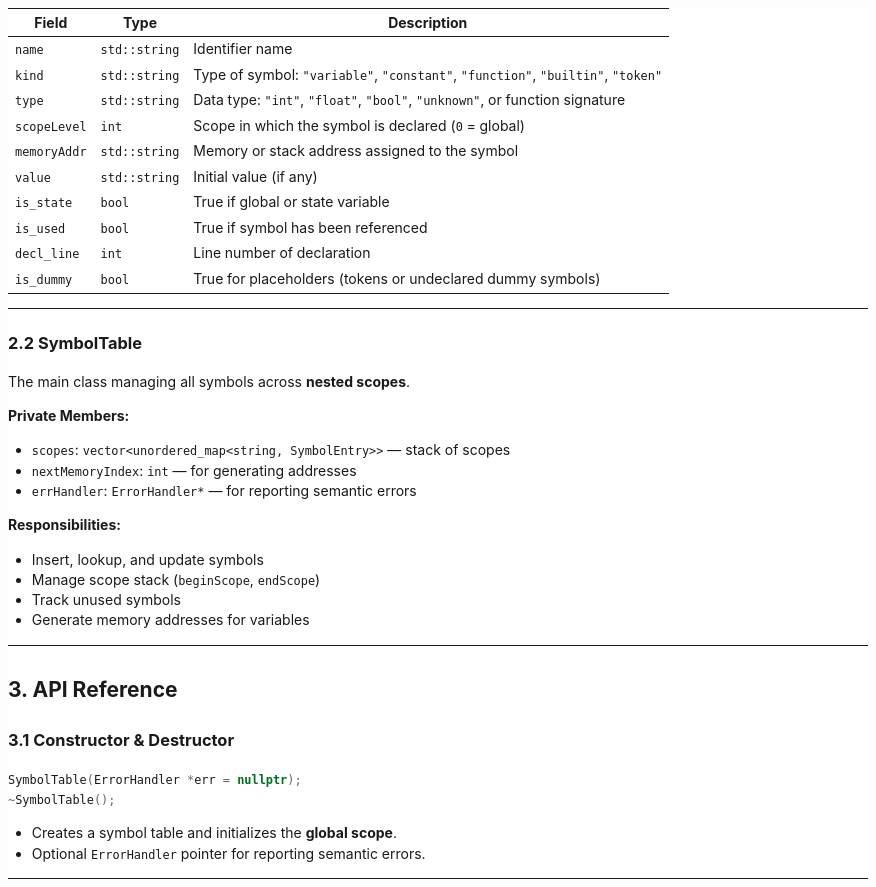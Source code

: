 | Field        | Type          | Description                                                                      |
| ------------ | ------------- | -------------------------------------------------------------------------------- |
| `name`       | `std::string` | Identifier name                                                                  |
| `kind`       | `std::string` | Type of symbol: `"variable"`, `"constant"`, `"function"`, `"builtin"`, `"token"` |
| `type`       | `std::string` | Data type: `"int"`, `"float"`, `"bool"`, `"unknown"`, or function signature      |
| `scopeLevel` | `int`         | Scope in which the symbol is declared (`0` = global)                             |
| `memoryAddr` | `std::string` | Memory or stack address assigned to the symbol                                   |
| `value`      | `std::string` | Initial value (if any)                                                           |
| `is_state`   | `bool`        | True if global or state variable                                                 |
| `is_used`    | `bool`        | True if symbol has been referenced                                               |
| `decl_line`  | `int`         | Line number of declaration                                                       |
| `is_dummy`   | `bool`        | True for placeholders (tokens or undeclared dummy symbols)                       |

---

### 2.2 SymbolTable

The main class managing all symbols across **nested scopes**.

**Private Members:**

* `scopes`: `vector<unordered_map<string, SymbolEntry>>` — stack of scopes
* `nextMemoryIndex`: `int` — for generating addresses
* `errHandler`: `ErrorHandler*` — for reporting semantic errors

**Responsibilities:**

* Insert, lookup, and update symbols
* Manage scope stack (`beginScope`, `endScope`)
* Track unused symbols
* Generate memory addresses for variables

---

## 3. API Reference

### 3.1 Constructor & Destructor

```cpp
SymbolTable(ErrorHandler *err = nullptr);
~SymbolTable();
```

* Creates a symbol table and initializes the **global scope**.
* Optional `ErrorHandler` pointer for reporting semantic errors.

---
